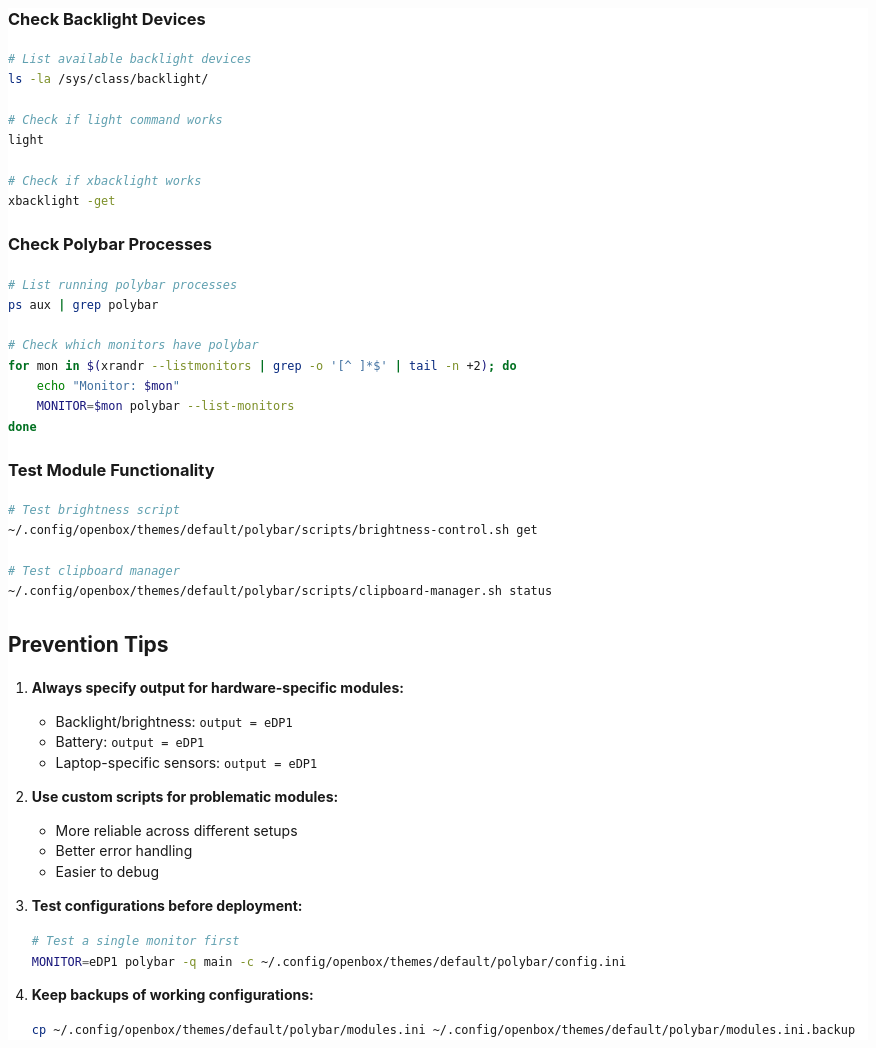 ### Check Backlight Devices
```bash
# List available backlight devices
ls -la /sys/class/backlight/

# Check if light command works
light

# Check if xbacklight works
xbacklight -get
```

### Check Polybar Processes
```bash
# List running polybar processes
ps aux | grep polybar

# Check which monitors have polybar
for mon in $(xrandr --listmonitors | grep -o '[^ ]*$' | tail -n +2); do
    echo "Monitor: $mon"
    MONITOR=$mon polybar --list-monitors
done
```

### Test Module Functionality
```bash
# Test brightness script
~/.config/openbox/themes/default/polybar/scripts/brightness-control.sh get

# Test clipboard manager
~/.config/openbox/themes/default/polybar/scripts/clipboard-manager.sh status
```

## Prevention Tips

1. **Always specify output for hardware-specific modules:**
   - Backlight/brightness: `output = eDP1`
   - Battery: `output = eDP1`
   - Laptop-specific sensors: `output = eDP1`

2. **Use custom scripts for problematic modules:**
   - More reliable across different setups
   - Better error handling
   - Easier to debug

3. **Test configurations before deployment:**
   ```bash
   # Test a single monitor first
   MONITOR=eDP1 polybar -q main -c ~/.config/openbox/themes/default/polybar/config.ini
   ```

4. **Keep backups of working configurations:**
   ```bash
   cp ~/.config/openbox/themes/default/polybar/modules.ini ~/.config/openbox/themes/default/polybar/modules.ini.backup
   ```
